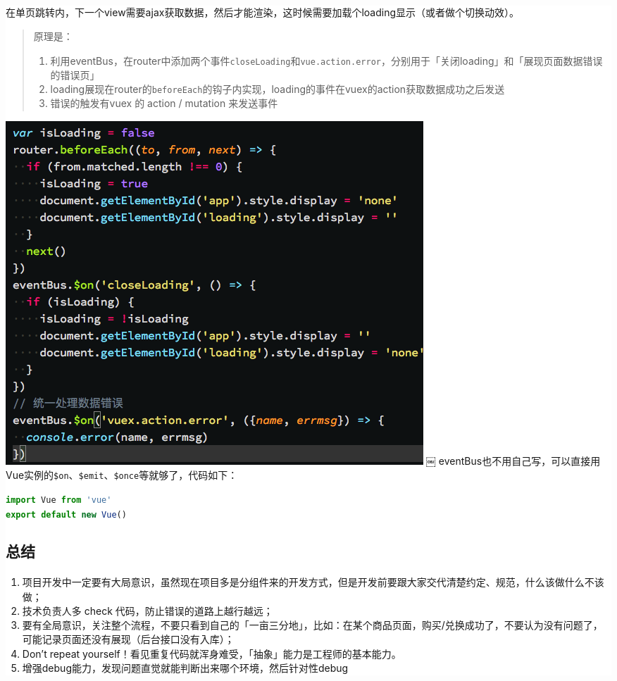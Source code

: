 
在单页跳转内，下一个view需要ajax获取数据，然后才能渲染，这时候需要加载个loading显示（或者做个切换动效）。

> 原理是：
> 1. 利用eventBus，在router中添加两个事件`closeLoading`和`vue.action.error`，分别用于「关闭loading」和「展现页面数据错误的错误页」
> 2. loading展现在router的`beforeEach`的钩子内实现，loading的事件在vuex的action获取数据成功之后发送
> 3. 错误的触发有vuex 的 action / mutation 来发送事件

![](/uploads/2017/05/3.png)
￼
eventBus也不用自己写，可以直接用Vue实例的`$on`、`$emit`、`$once`等就够了，代码如下：

```js
import Vue from 'vue'
export default new Vue()
```

## 总结

1. 项目开发中一定要有大局意识，虽然现在项目多是分组件来的开发方式，但是开发前要跟大家交代清楚约定、规范，什么该做什么不该做；
2. 技术负责人多 check 代码，防止错误的道路上越行越远；
3. 要有全局意识，关注整个流程，不要只看到自己的「一亩三分地」，比如：在某个商品页面，购买/兑换成功了，不要认为没有问题了，可能记录页面还没有展现（后台接口没有入库）；
4. Don’t repeat yourself！看见重复代码就浑身难受，「抽象」能力是工程师的基本能力。
5. 增强debug能力，发现问题直觉就能判断出来哪个环境，然后针对性debug
